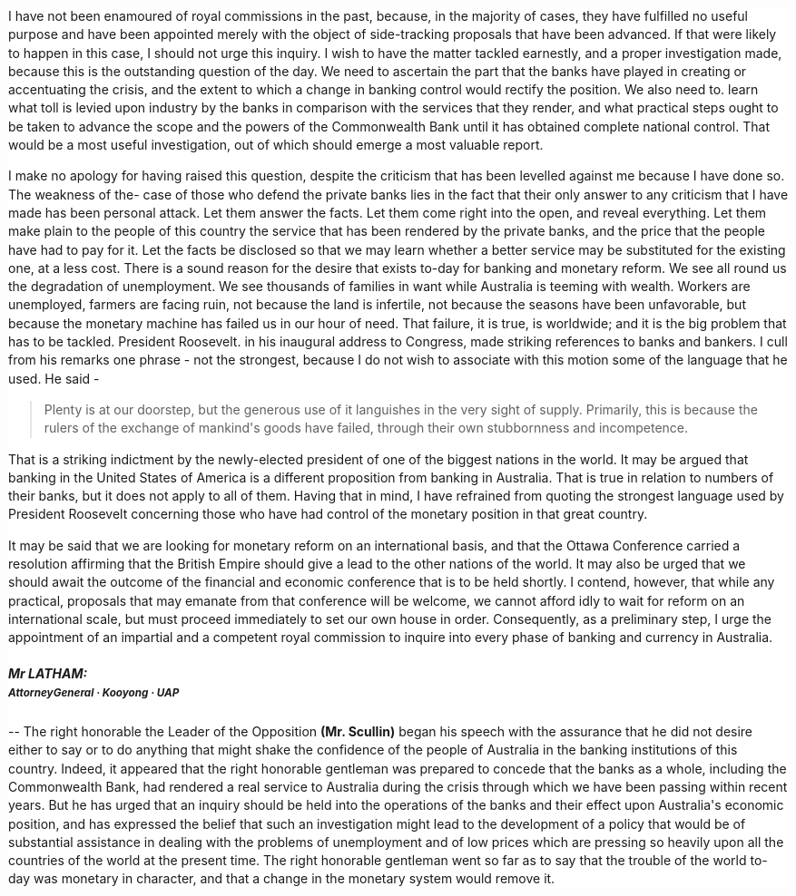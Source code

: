 I have not been enamoured of royal commissions in the past, because, in the majority of cases, they have fulfilled no useful purpose and have been appointed merely with the object of side-tracking proposals that have been advanced. If that were likely to happen in this case, I should not urge this inquiry. I wish to have the matter tackled earnestly, and a proper investigation made, because this is the outstanding question of the day. We need to ascertain the part that the banks have played in creating or accentuating the crisis, and the extent to which a change in banking control would rectify the position. We also need to. learn what toll is levied upon industry by the banks in comparison with the services that they render, and what practical steps ought to be taken to advance the scope and the powers of the Commonwealth Bank until it has obtained complete national control. That would be a most useful investigation, out of which should emerge a most valuable report. 

I make no apology for having raised this question, despite the criticism that has been levelled against me because I have done so. The weakness of the- case of those who defend the private banks lies in the fact that their only answer to any criticism that I have made has been personal attack. Let them answer the facts. Let them come right into the open, and reveal everything. Let them make plain to the people of this country the service that has been rendered by the private banks, and the price that the people have had to pay for it. Let the facts be disclosed so that we may learn whether a better service may be substituted for the existing one, at a less cost. There is a sound reason for the desire that exists to-day for banking and monetary reform. We see all round us the degradation of unemployment. We see thousands of families in want while Australia is teeming with wealth. Workers are unemployed, farmers are facing ruin, not because the land is infertile, not because the seasons have been unfavorable, but because the monetary machine has failed us in our hour of need. That failure, it is true, is worldwide; and it is the big problem that has to be tackled.  President  Roosevelt. in his inaugural address to Congress, made striking references to banks and bankers. I cull from his remarks one phrase - not the strongest, because I do not wish to associate with this motion some of the language that he used. He said - 

  >Plenty is at our doorstep, but the generous use of it languishes in the very sight of supply. Primarily, this is because the rulers of the exchange of mankind's goods have failed, through their own stubbornness and incompetence. 

That is a striking indictment by the newly-elected president of one of the biggest nations in the world. It may be argued that banking in the United States of America is a different proposition from banking in Australia. That is true in relation to numbers of their banks, but it does not apply to all of them. Having that in mind, I have refrained from quoting the strongest language used by President Roosevelt concerning those who have had control of the monetary position in that great country. 

It may be said that we are looking for monetary reform on an international basis, and that the Ottawa Conference carried a resolution affirming that the British Empire should give a lead to the other nations of the world. It may also be urged that we should await the outcome of the financial and economic conference that is to be held shortly. I contend, however, that while any practical, proposals that may emanate from that conference will be welcome, we cannot afford idly to wait for reform on an international scale, but must proceed immediately to set our own house in order. Consequently, as a preliminary step, I urge the appointment of an impartial and a competent royal commission to inquire into every phase of banking and currency in Australia. 

##### Mr LATHAM:<br><small class="text-muted">AttorneyGeneral &middot; Kooyong &middot; UAP</small>

--  The right honorable the Leader of the Opposition  **(Mr. Scullin)**  began his speech with the assurance that he did not desire either to say or to do anything that might shake the confidence of the people of Australia in the banking institutions of this country. Indeed, it appeared that the right honorable gentleman was prepared to concede that the banks as a whole, including the Commonwealth Bank, had rendered a real service to Australia during the crisis through which we have been passing within recent years. But he has urged that an inquiry should be held into the operations of the banks and their effect upon Australia's economic position, and has expressed the belief that such an investigation might lead to the development of a policy that would be of substantial assistance in dealing with the problems of unemployment and of low prices which are pressing so heavily upon all the countries of the world at the present time. The right honorable gentleman went so far as to say that the trouble of the world to-day was monetary in character, and that a change in the monetary system would remove it. 
